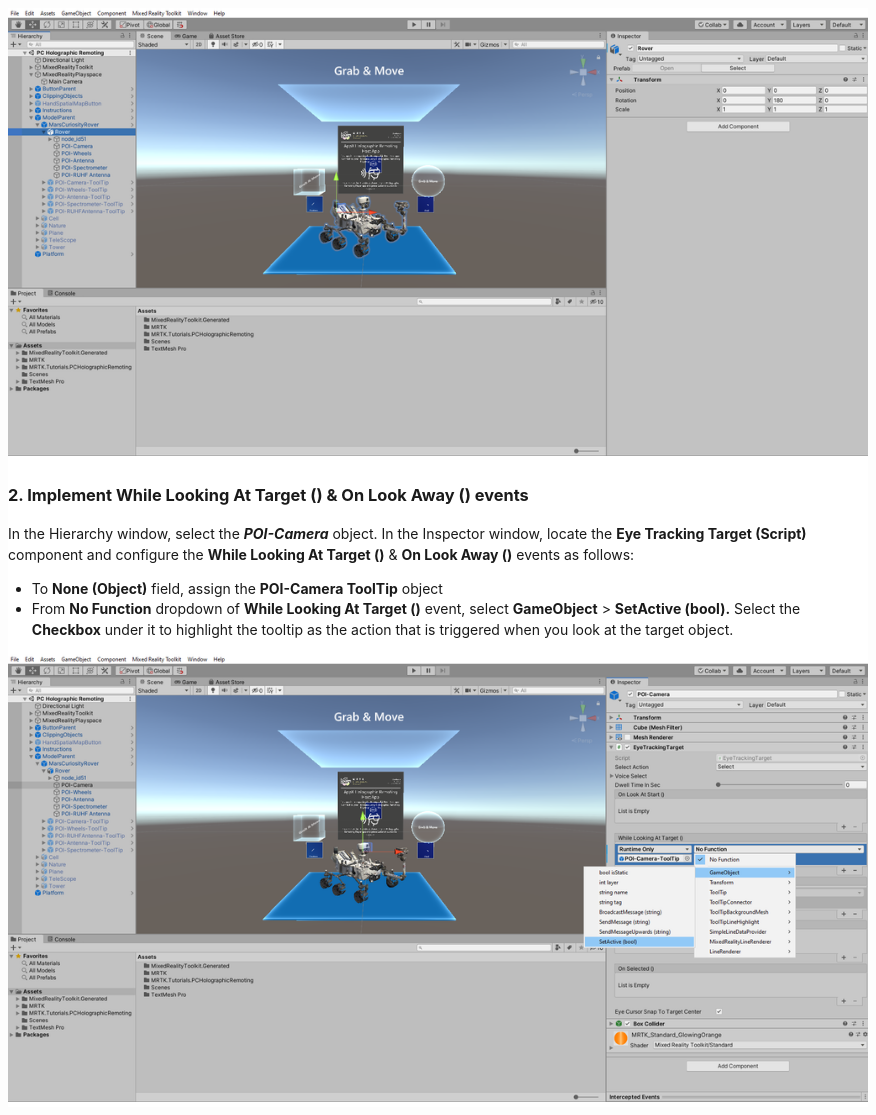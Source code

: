![mrlearning-pc-holographic-remoting](images/mrlearning-pc-holographic-remoting/Tutorial1-Section6-Step1-1.png)

### 2. Implement While Looking At Target ()  &  On Look Away () events

In the Hierarchy window, select the ***POI-Camera*** object. In the Inspector window, locate the **Eye Tracking Target (Script)** component and configure the **While Looking At Target ()** & **On Look Away ()** events as follows:

* To **None (Object)** field, assign the **POI-Camera ToolTip** object
* From **No Function** dropdown of **While Looking At Target ()** event, select **GameObject** > **SetActive (bool).** Select the **Checkbox** under it to highlight the tooltip as the action that is triggered when you look at the target object.

![mrlearning-pc-holographic-remoting](images/mrlearning-pc-holographic-remoting/Tutorial1-Section6-Step2-1.png)
